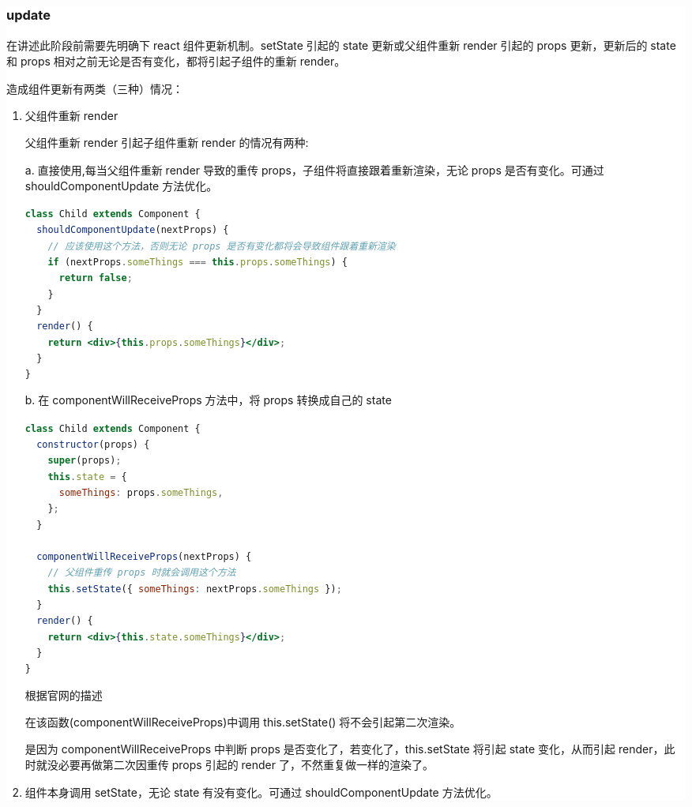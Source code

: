### update

在讲述此阶段前需要先明确下 react 组件更新机制。setState 引起的 state 更新或父组件重新 render 引起的 props 更新，更新后的 state 和 props 相对之前无论是否有变化，都将引起子组件的重新 render。

造成组件更新有两类（三种）情况：

1. 父组件重新 render

   父组件重新 render 引起子组件重新 render 的情况有两种:

   a. 直接使用,每当父组件重新 render 导致的重传 props，子组件将直接跟着重新渲染，无论 props 是否有变化。可通过 shouldComponentUpdate 方法优化。

   ```jsx
   class Child extends Component {
     shouldComponentUpdate(nextProps) {
       // 应该使用这个方法，否则无论 props 是否有变化都将会导致组件跟着重新渲染
       if (nextProps.someThings === this.props.someThings) {
         return false;
       }
     }
     render() {
       return <div>{this.props.someThings}</div>;
     }
   }
   ```

   b. 在 componentWillReceiveProps 方法中，将 props 转换成自己的 state

   ```jsx
   class Child extends Component {
     constructor(props) {
       super(props);
       this.state = {
         someThings: props.someThings,
       };
     }

     componentWillReceiveProps(nextProps) {
       // 父组件重传 props 时就会调用这个方法
       this.setState({ someThings: nextProps.someThings });
     }
     render() {
       return <div>{this.state.someThings}</div>;
     }
   }
   ```

   根据官网的描述

   在该函数\(componentWillReceiveProps\)中调用 this.setState\(\) 将不会引起第二次渲染。

   是因为 componentWillReceiveProps 中判断 props 是否变化了，若变化了，this.setState 将引起 state 变化，从而引起 render，此时就没必要再做第二次因重传 props 引起的 render 了，不然重复做一样的渲染了。

2. 组件本身调用 setState，无论 state 有没有变化。可通过 shouldComponentUpdate 方法优化。
